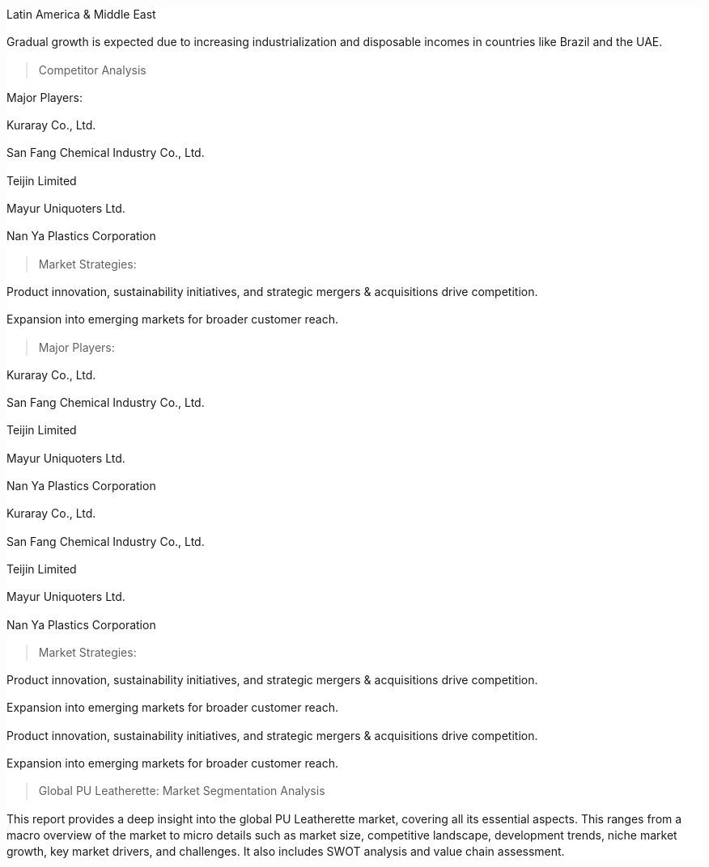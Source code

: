 Latin America & Middle East

Gradual growth is expected due to increasing industrialization and disposable incomes in countries like Brazil and the UAE.

>Competitor Analysis 

Major Players:

Kuraray Co., Ltd.

San Fang Chemical Industry Co., Ltd.

Teijin Limited

Mayur Uniquoters Ltd.

Nan Ya Plastics Corporation

>Market Strategies:

Product innovation, sustainability initiatives, and strategic mergers & acquisitions drive competition.

Expansion into emerging markets for broader customer reach.

>Major Players:

Kuraray Co., Ltd.

San Fang Chemical Industry Co., Ltd.

Teijin Limited

Mayur Uniquoters Ltd.

Nan Ya Plastics Corporation

Kuraray Co., Ltd.

San Fang Chemical Industry Co., Ltd.

Teijin Limited

Mayur Uniquoters Ltd.

Nan Ya Plastics Corporation

>Market Strategies:

Product innovation, sustainability initiatives, and strategic mergers & acquisitions drive competition.

Expansion into emerging markets for broader customer reach.

Product innovation, sustainability initiatives, and strategic mergers & acquisitions drive competition.

Expansion into emerging markets for broader customer reach.

>Global PU Leatherette: Market Segmentation Analysis

This report provides a deep insight into the global PU Leatherette market, covering all its essential aspects. This ranges from a macro overview of the market to micro details such as market size, competitive landscape, development trends, niche market growth, key market drivers, and challenges. It also includes SWOT analysis and value chain assessment.
